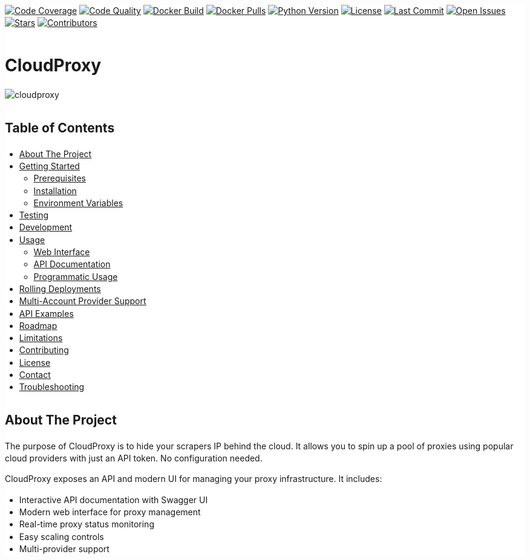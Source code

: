 [![Code Coverage][coverage-shield]][codecov-url]
[![Code Quality][quality-shield]][codacy-url]
[![Docker Build][build-shield]][docker-url]
[![Docker Pulls][docker-pulls-shield]][docker-url]
[![Python Version][python-shield]][python-url]
[![License][license-shield]][license-url]
[![Last Commit][commit-shield]][commit-url]
[![Open Issues][issues-shield]][issues-url]
[![Stars][stars-shield]][stars-url]
[![Contributors][contributors-shield]][contributors-url]

[coverage-shield]: https://img.shields.io/codecov/c/github/claffin/cloudproxy?style=for-the-badge&logo=codecov&logoColor=white
[quality-shield]: https://img.shields.io/codacy/grade/39a9788caa854baebe01beb720e9c5a8?style=for-the-badge&logo=codacy&logoColor=white
[build-shield]: https://img.shields.io/github/actions/workflow/status/claffin/cloudproxy/main.yml?style=for-the-badge&logo=docker&logoColor=white
[docker-pulls-shield]: https://img.shields.io/docker/pulls/laffin/cloudproxy?style=for-the-badge&logo=docker&logoColor=white
[python-shield]: https://img.shields.io/badge/Python-3.9+-blue?style=for-the-badge&logo=python&logoColor=white
[license-shield]: https://img.shields.io/github/license/claffin/cloudproxy?style=for-the-badge&logo=opensourceinitiative&logoColor=white
[commit-shield]: https://img.shields.io/github/last-commit/claffin/cloudproxy?style=for-the-badge&logo=github&logoColor=white
[issues-shield]: https://img.shields.io/github/issues/claffin/cloudproxy?style=for-the-badge&logo=github&logoColor=white
[stars-shield]: https://img.shields.io/github/stars/claffin/cloudproxy?style=for-the-badge&logo=github&logoColor=white
[contributors-shield]: https://img.shields.io/github/contributors/claffin/cloudproxy?style=for-the-badge&logo=github&logoColor=white

[python-url]: https://www.python.org/downloads/
[codecov-url]: https://app.codecov.io/gh/claffin/cloudproxy
[codacy-url]: https://www.codacy.com/gh/claffin/cloudproxy/dashboard
[docker-url]: https://hub.docker.com/r/laffin/cloudproxy
[license-url]: https://github.com/claffin/cloudproxy/blob/master/LICENSE.txt
[commit-url]: https://github.com/claffin/cloudproxy/commits/main
[issues-url]: https://github.com/claffin/cloudproxy/issues
[stars-url]: https://github.com/claffin/cloudproxy/stargazers
[contributors-url]: https://github.com/claffin/cloudproxy/graphs/contributors
# CloudProxy

![cloudproxy](docs/images/cloudproxy.gif)

## Table of Contents

- [About The Project](#about-the-project)
- [Getting Started](#getting-started)
  - [Prerequisites](#prerequisites)
  - [Installation](#installation)
  - [Environment Variables](#environment-variables)
- [Testing](#testing)
- [Development](#development)
- [Usage](#usage)
  - [Web Interface](#web-interface)
  - [API Documentation](#api-documentation)
  - [Programmatic Usage](#programmatic-usage)
- [Rolling Deployments](#rolling-deployments)
- [Multi-Account Provider Support](#multi-account-provider-support)
- [API Examples](#cloudproxy-api-examples)
- [Roadmap](#roadmap)
- [Limitations](#limitations)
- [Contributing](#contributing)
- [License](#license)
- [Contact](#contact)
- [Troubleshooting](#troubleshooting)


## About The Project

The purpose of CloudProxy is to hide your scrapers IP behind the cloud. It allows you to spin up a pool of proxies using popular cloud providers with just an API token. No configuration needed. 

CloudProxy exposes an API and modern UI for managing your proxy infrastructure. It includes:
- Interactive API documentation with Swagger UI
- Modern web interface for proxy management
- Real-time proxy status monitoring
- Easy scaling controls
- Multi-provider support
